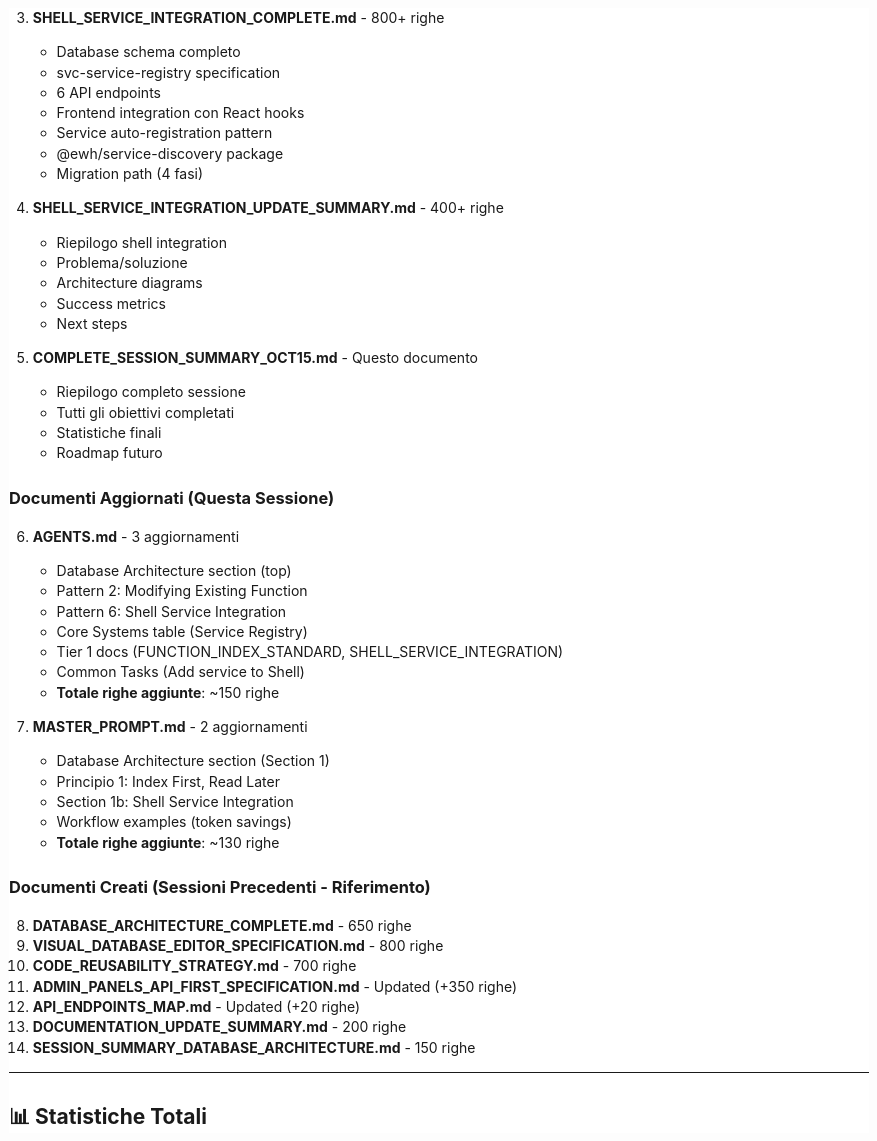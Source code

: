 3. **SHELL_SERVICE_INTEGRATION_COMPLETE.md** - 800+ righe
   - Database schema completo
   - svc-service-registry specification
   - 6 API endpoints
   - Frontend integration con React hooks
   - Service auto-registration pattern
   - @ewh/service-discovery package
   - Migration path (4 fasi)

4. **SHELL_SERVICE_INTEGRATION_UPDATE_SUMMARY.md** - 400+ righe
   - Riepilogo shell integration
   - Problema/soluzione
   - Architecture diagrams
   - Success metrics
   - Next steps

5. **COMPLETE_SESSION_SUMMARY_OCT15.md** - Questo documento
   - Riepilogo completo sessione
   - Tutti gli obiettivi completati
   - Statistiche finali
   - Roadmap futuro

### Documenti Aggiornati (Questa Sessione)

6. **AGENTS.md** - 3 aggiornamenti
   - Database Architecture section (top)
   - Pattern 2: Modifying Existing Function
   - Pattern 6: Shell Service Integration
   - Core Systems table (Service Registry)
   - Tier 1 docs (FUNCTION_INDEX_STANDARD, SHELL_SERVICE_INTEGRATION)
   - Common Tasks (Add service to Shell)
   - **Totale righe aggiunte**: ~150 righe

7. **MASTER_PROMPT.md** - 2 aggiornamenti
   - Database Architecture section (Section 1)
   - Principio 1: Index First, Read Later
   - Section 1b: Shell Service Integration
   - Workflow examples (token savings)
   - **Totale righe aggiunte**: ~130 righe

### Documenti Creati (Sessioni Precedenti - Riferimento)

8. **DATABASE_ARCHITECTURE_COMPLETE.md** - 650 righe
9. **VISUAL_DATABASE_EDITOR_SPECIFICATION.md** - 800 righe
10. **CODE_REUSABILITY_STRATEGY.md** - 700 righe
11. **ADMIN_PANELS_API_FIRST_SPECIFICATION.md** - Updated (+350 righe)
12. **API_ENDPOINTS_MAP.md** - Updated (+20 righe)
13. **DOCUMENTATION_UPDATE_SUMMARY.md** - 200 righe
14. **SESSION_SUMMARY_DATABASE_ARCHITECTURE.md** - 150 righe

---

## 📊 Statistiche Totali
